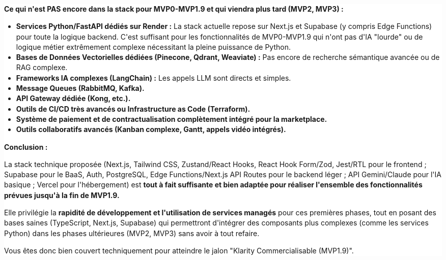 **Ce qui n'est PAS encore dans la stack pour MVP0-MVP1.9 et qui viendra plus tard (MVP2, MVP3) :**

*   **Services Python/FastAPI dédiés sur Render :** La stack actuelle repose sur Next.js et Supabase (y compris Edge Functions) pour toute la logique backend. C'est suffisant pour les fonctionnalités de MVP0-MVP1.9 qui n'ont pas d'IA "lourde" ou de logique métier extrêmement complexe nécessitant la pleine puissance de Python.
*   **Bases de Données Vectorielles dédiées (Pinecone, Qdrant, Weaviate) :** Pas encore de recherche sémantique avancée ou de RAG complexe.
*   **Frameworks IA complexes (LangChain) :** Les appels LLM sont directs et simples.
*   **Message Queues (RabbitMQ, Kafka).**
*   **API Gateway dédiée (Kong, etc.).**
*   **Outils de CI/CD très avancés ou Infrastructure as Code (Terraform).**
*   **Système de paiement et de contractualisation complètement intégré pour la marketplace.**
*   **Outils collaboratifs avancés (Kanban complexe, Gantt, appels vidéo intégrés).**

**Conclusion :**

La stack technique proposée (Next.js, Tailwind CSS, Zustand/React Hooks, React Hook Form/Zod, Jest/RTL pour le frontend ; Supabase pour le BaaS, Auth, PostgreSQL, Edge Functions/Next.js API Routes pour le backend léger ; API Gemini/Claude pour l'IA basique ; Vercel pour l'hébergement) est **tout à fait suffisante et bien adaptée pour réaliser l'ensemble des fonctionnalités prévues jusqu'à la fin de MVP1.9.**

Elle privilégie la **rapidité de développement et l'utilisation de services managés** pour ces premières phases, tout en posant des bases saines (TypeScript, Next.js, Supabase) qui permettront d'intégrer des composants plus complexes (comme les services Python) dans les phases ultérieures (MVP2, MVP3) sans avoir à tout refaire.

Vous êtes donc bien couvert techniquement pour atteindre le jalon "Klarity Commercialisable (MVP1.9)".